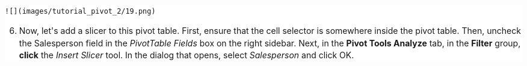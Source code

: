     ![](images/tutorial_pivot_2/19.png)

6.  Now, let's add a slicer to this pivot table. First, ensure that the
    cell selector is somewhere inside the pivot table. Then, uncheck the
    Salesperson field in the *PivotTable Fields* box on the right
    sidebar. Next, in the **Pivot Tools Analyze** tab, in the **Filter**
    group, **click** the *Insert Slicer* tool. In the dialog that opens,
    select *Salesperson* and click OK.
